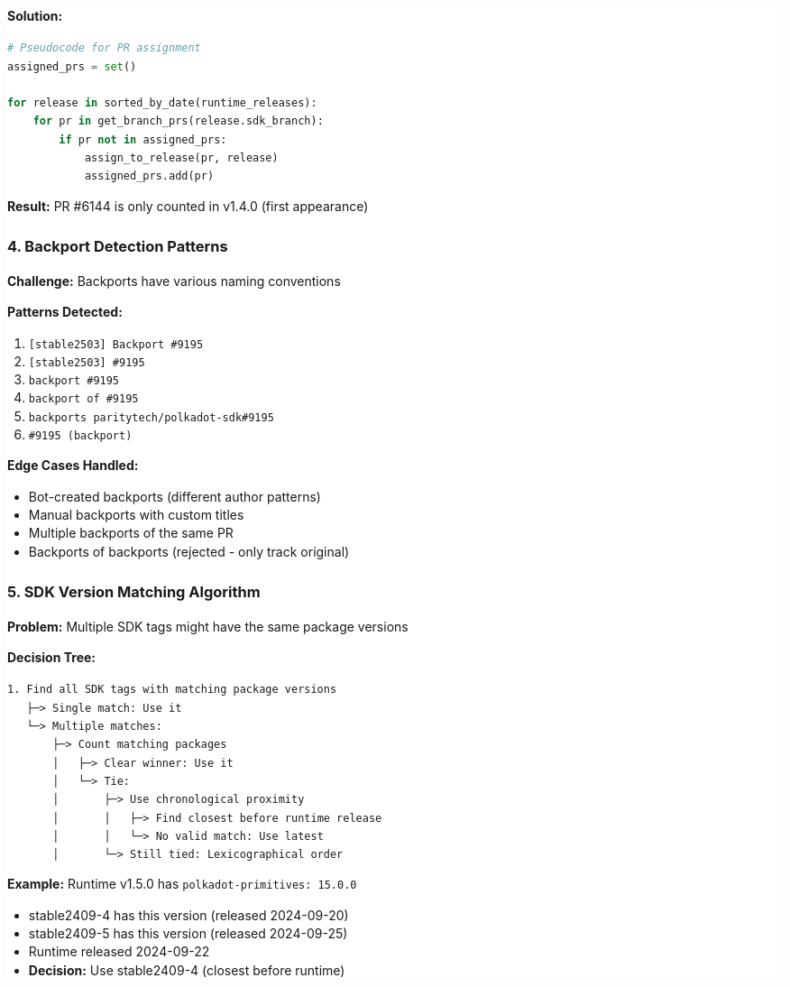**Solution:**
```python
# Pseudocode for PR assignment
assigned_prs = set()

for release in sorted_by_date(runtime_releases):
    for pr in get_branch_prs(release.sdk_branch):
        if pr not in assigned_prs:
            assign_to_release(pr, release)
            assigned_prs.add(pr)
```

**Result:** PR #6144 is only counted in v1.4.0 (first appearance)

### 4. Backport Detection Patterns

**Challenge:** Backports have various naming conventions

**Patterns Detected:**
1. `[stable2503] Backport #9195`
2. `[stable2503] #9195`
3. `backport #9195`
4. `backport of #9195`
5. `backports paritytech/polkadot-sdk#9195`
6. `#9195 (backport)`

**Edge Cases Handled:**
- Bot-created backports (different author patterns)
- Manual backports with custom titles
- Multiple backports of the same PR
- Backports of backports (rejected - only track original)

### 5. SDK Version Matching Algorithm

**Problem:** Multiple SDK tags might have the same package versions

**Decision Tree:**
```
1. Find all SDK tags with matching package versions
   ├─> Single match: Use it
   └─> Multiple matches:
       ├─> Count matching packages
       │   ├─> Clear winner: Use it
       │   └─> Tie:
       │       ├─> Use chronological proximity
       │       │   ├─> Find closest before runtime release
       │       │   └─> No valid match: Use latest
       │       └─> Still tied: Lexicographical order
```

**Example:**
Runtime v1.5.0 has `polkadot-primitives: 15.0.0`
- stable2409-4 has this version (released 2024-09-20)
- stable2409-5 has this version (released 2024-09-25)
- Runtime released 2024-09-22
- **Decision:** Use stable2409-4 (closest before runtime)
